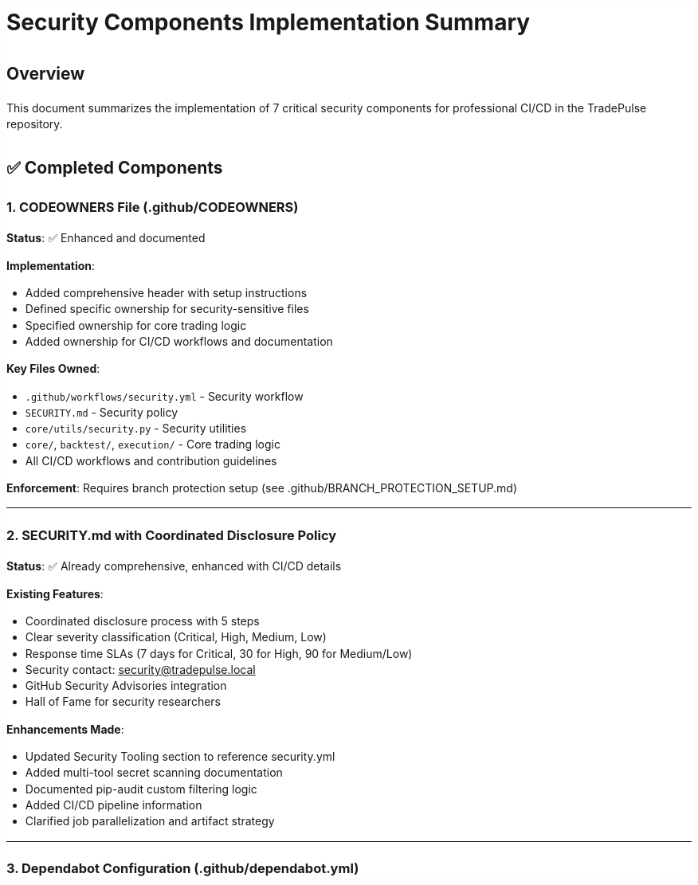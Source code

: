 # Security Components Implementation Summary

## Overview

This document summarizes the implementation of 7 critical security components for professional CI/CD in the TradePulse repository.

## ✅ Completed Components

### 1. CODEOWNERS File (.github/CODEOWNERS)

**Status**: ✅ Enhanced and documented

**Implementation**:
- Added comprehensive header with setup instructions
- Defined specific ownership for security-sensitive files
- Specified ownership for core trading logic
- Added ownership for CI/CD workflows and documentation

**Key Files Owned**:
- `.github/workflows/security.yml` - Security workflow
- `SECURITY.md` - Security policy
- `core/utils/security.py` - Security utilities
- `core/`, `backtest/`, `execution/` - Core trading logic
- All CI/CD workflows and contribution guidelines

**Enforcement**: Requires branch protection setup (see .github/BRANCH_PROTECTION_SETUP.md)

---

### 2. SECURITY.md with Coordinated Disclosure Policy

**Status**: ✅ Already comprehensive, enhanced with CI/CD details

**Existing Features**:
- Coordinated disclosure process with 5 steps
- Clear severity classification (Critical, High, Medium, Low)
- Response time SLAs (7 days for Critical, 30 for High, 90 for Medium/Low)
- Security contact: security@tradepulse.local
- GitHub Security Advisories integration
- Hall of Fame for security researchers

**Enhancements Made**:
- Updated Security Tooling section to reference security.yml
- Added multi-tool secret scanning documentation
- Documented pip-audit custom filtering logic
- Added CI/CD pipeline information
- Clarified job parallelization and artifact strategy

---

### 3. Dependabot Configuration (.github/dependabot.yml)
